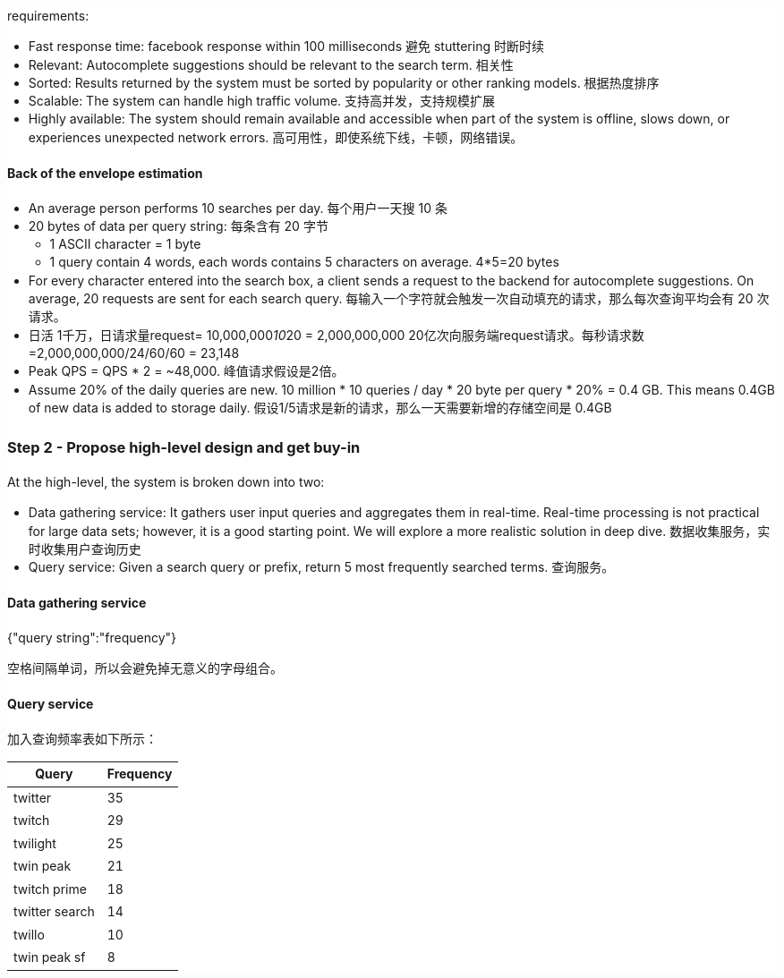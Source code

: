 requirements:

- Fast response time: facebook response within 100 milliseconds 避免 stuttering 时断时续
- Relevant: Autocomplete suggestions should be relevant to the search term. 相关性
- Sorted: Results returned by the system must be sorted by popularity or other ranking models. 根据热度排序
- Scalable: The system can handle high traffic volume. 支持高并发，支持规模扩展
- Highly available: The system should remain available and accessible when part of the system is offline, slows down, or
  experiences unexpected network errors. 高可用性，即使系统下线，卡顿，网络错误。

#### Back of the envelope estimation

- An average person performs 10 searches per day. 每个用户一天搜 10 条
- 20 bytes of data per query string: 每条含有 20 字节
	- 1 ASCII character = 1 byte
	- 1 query contain 4 words, each words contains 5 characters on average. 4*5=20 bytes
- For every character entered into the search box, a client sends a request to the backend for autocomplete suggestions.
  On average, 20 requests are sent for each search query. 每输入一个字符就会触发一次自动填充的请求，那么每次查询平均会有
  20 次请求。
- 日活 1千万，日请求量request= 10,000,000*10*20 = 2,000,000,000
  20亿次向服务端request请求。每秒请求数=2,000,000,000/24/60/60 = 23,148
- Peak QPS = QPS * 2 = ~48,000. 峰值请求假设是2倍。
- Assume 20% of the daily queries are new. 10 million * 10 queries / day * 20 byte per query * 20% = 0.4 GB.
  This means 0.4GB of new data is added to storage daily. 假设1/5请求是新的请求，那么一天需要新增的存储空间是 0.4GB

### Step 2 - Propose high-level design and get buy-in

At the high-level, the system is broken down into two:

- Data gathering service: It gathers user input queries and aggregates them in real-time. Real-time processing is not
  practical for large data sets; however, it is a good starting point. We will explore a more realistic solution in deep
  dive. 数据收集服务，实时收集用户查询历史
- Query service: Given a search query or prefix, return 5 most frequently searched terms. 查询服务。

#### Data gathering service

{"query string":"frequency"}

空格间隔单词，所以会避免掉无意义的字母组合。

#### Query service

加入查询频率表如下所示：

| Query          | Frequency |
|----------------|-----------|
| twitter        | 35        |
| twitch         | 29        |
| twilight       | 25        |
| twin peak      | 21        |
| twitch prime   | 18        |
| twitter search | 14        |
| twillo         | 10        |
| twin peak sf   | 8         |
